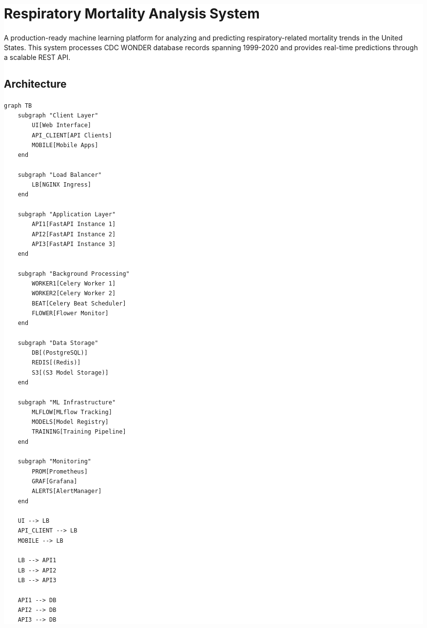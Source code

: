 # Respiratory Mortality Analysis System

A production-ready machine learning platform for analyzing and predicting respiratory-related mortality trends in the United States. This system processes CDC WONDER database records spanning 1999-2020 and provides real-time predictions through a scalable REST API.

## Architecture

```mermaid
graph TB
    subgraph "Client Layer"
        UI[Web Interface]
        API_CLIENT[API Clients]
        MOBILE[Mobile Apps]
    end

    subgraph "Load Balancer"
        LB[NGINX Ingress]
    end

    subgraph "Application Layer"
        API1[FastAPI Instance 1]
        API2[FastAPI Instance 2]
        API3[FastAPI Instance 3]
    end

    subgraph "Background Processing"
        WORKER1[Celery Worker 1]
        WORKER2[Celery Worker 2]
        BEAT[Celery Beat Scheduler]
        FLOWER[Flower Monitor]
    end

    subgraph "Data Storage"
        DB[(PostgreSQL)]
        REDIS[(Redis)]
        S3[(S3 Model Storage)]
    end

    subgraph "ML Infrastructure"
        MLFLOW[MLflow Tracking]
        MODELS[Model Registry]
        TRAINING[Training Pipeline]
    end

    subgraph "Monitoring"
        PROM[Prometheus]
        GRAF[Grafana]
        ALERTS[AlertManager]
    end

    UI --> LB
    API_CLIENT --> LB
    MOBILE --> LB
    
    LB --> API1
    LB --> API2
    LB --> API3
    
    API1 --> DB
    API2 --> DB
    API3 --> DB
```
